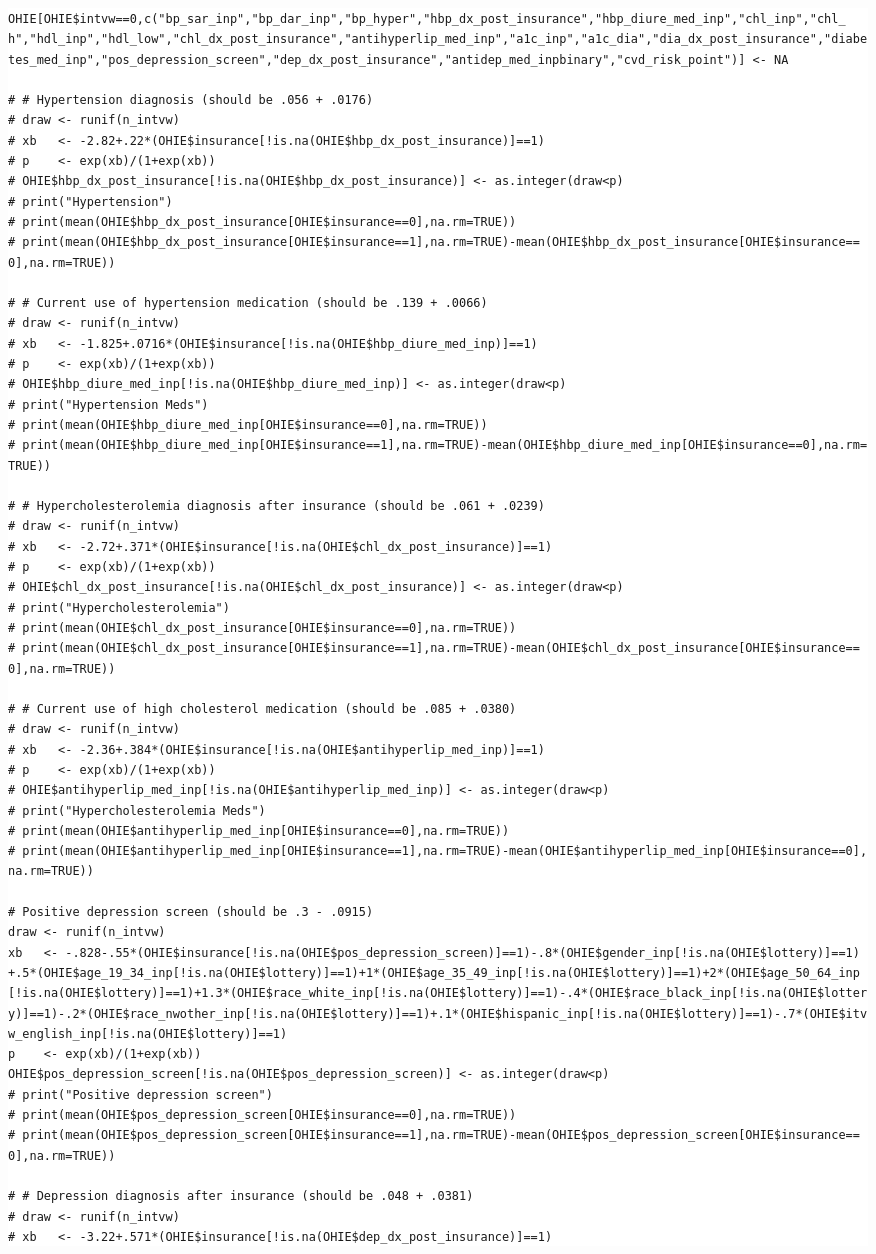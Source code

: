 ```{r}
OHIE[OHIE$intvw==0,c("bp_sar_inp","bp_dar_inp","bp_hyper","hbp_dx_post_insurance","hbp_diure_med_inp","chl_inp","chl_h","hdl_inp","hdl_low","chl_dx_post_insurance","antihyperlip_med_inp","a1c_inp","a1c_dia","dia_dx_post_insurance","diabetes_med_inp","pos_depression_screen","dep_dx_post_insurance","antidep_med_inpbinary","cvd_risk_point")] <- NA

# # Hypertension diagnosis (should be .056 + .0176)
# draw <- runif(n_intvw)
# xb   <- -2.82+.22*(OHIE$insurance[!is.na(OHIE$hbp_dx_post_insurance)]==1)
# p    <- exp(xb)/(1+exp(xb))
# OHIE$hbp_dx_post_insurance[!is.na(OHIE$hbp_dx_post_insurance)] <- as.integer(draw<p)
# print("Hypertension")
# print(mean(OHIE$hbp_dx_post_insurance[OHIE$insurance==0],na.rm=TRUE))
# print(mean(OHIE$hbp_dx_post_insurance[OHIE$insurance==1],na.rm=TRUE)-mean(OHIE$hbp_dx_post_insurance[OHIE$insurance==0],na.rm=TRUE))

# # Current use of hypertension medication (should be .139 + .0066)
# draw <- runif(n_intvw)
# xb   <- -1.825+.0716*(OHIE$insurance[!is.na(OHIE$hbp_diure_med_inp)]==1)
# p    <- exp(xb)/(1+exp(xb))
# OHIE$hbp_diure_med_inp[!is.na(OHIE$hbp_diure_med_inp)] <- as.integer(draw<p)
# print("Hypertension Meds")
# print(mean(OHIE$hbp_diure_med_inp[OHIE$insurance==0],na.rm=TRUE))
# print(mean(OHIE$hbp_diure_med_inp[OHIE$insurance==1],na.rm=TRUE)-mean(OHIE$hbp_diure_med_inp[OHIE$insurance==0],na.rm=TRUE))

# # Hypercholesterolemia diagnosis after insurance (should be .061 + .0239)
# draw <- runif(n_intvw)
# xb   <- -2.72+.371*(OHIE$insurance[!is.na(OHIE$chl_dx_post_insurance)]==1)
# p    <- exp(xb)/(1+exp(xb))
# OHIE$chl_dx_post_insurance[!is.na(OHIE$chl_dx_post_insurance)] <- as.integer(draw<p)
# print("Hypercholesterolemia")
# print(mean(OHIE$chl_dx_post_insurance[OHIE$insurance==0],na.rm=TRUE))
# print(mean(OHIE$chl_dx_post_insurance[OHIE$insurance==1],na.rm=TRUE)-mean(OHIE$chl_dx_post_insurance[OHIE$insurance==0],na.rm=TRUE))

# # Current use of high cholesterol medication (should be .085 + .0380)
# draw <- runif(n_intvw)
# xb   <- -2.36+.384*(OHIE$insurance[!is.na(OHIE$antihyperlip_med_inp)]==1)
# p    <- exp(xb)/(1+exp(xb))
# OHIE$antihyperlip_med_inp[!is.na(OHIE$antihyperlip_med_inp)] <- as.integer(draw<p)
# print("Hypercholesterolemia Meds")
# print(mean(OHIE$antihyperlip_med_inp[OHIE$insurance==0],na.rm=TRUE))
# print(mean(OHIE$antihyperlip_med_inp[OHIE$insurance==1],na.rm=TRUE)-mean(OHIE$antihyperlip_med_inp[OHIE$insurance==0],na.rm=TRUE))

# Positive depression screen (should be .3 - .0915)
draw <- runif(n_intvw)
xb   <- -.828-.55*(OHIE$insurance[!is.na(OHIE$pos_depression_screen)]==1)-.8*(OHIE$gender_inp[!is.na(OHIE$lottery)]==1)+.5*(OHIE$age_19_34_inp[!is.na(OHIE$lottery)]==1)+1*(OHIE$age_35_49_inp[!is.na(OHIE$lottery)]==1)+2*(OHIE$age_50_64_inp[!is.na(OHIE$lottery)]==1)+1.3*(OHIE$race_white_inp[!is.na(OHIE$lottery)]==1)-.4*(OHIE$race_black_inp[!is.na(OHIE$lottery)]==1)-.2*(OHIE$race_nwother_inp[!is.na(OHIE$lottery)]==1)+.1*(OHIE$hispanic_inp[!is.na(OHIE$lottery)]==1)-.7*(OHIE$itvw_english_inp[!is.na(OHIE$lottery)]==1)
p    <- exp(xb)/(1+exp(xb))
OHIE$pos_depression_screen[!is.na(OHIE$pos_depression_screen)] <- as.integer(draw<p)
# print("Positive depression screen")
# print(mean(OHIE$pos_depression_screen[OHIE$insurance==0],na.rm=TRUE))
# print(mean(OHIE$pos_depression_screen[OHIE$insurance==1],na.rm=TRUE)-mean(OHIE$pos_depression_screen[OHIE$insurance==0],na.rm=TRUE))

# # Depression diagnosis after insurance (should be .048 + .0381)
# draw <- runif(n_intvw)
# xb   <- -3.22+.571*(OHIE$insurance[!is.na(OHIE$dep_dx_post_insurance)]==1)
```